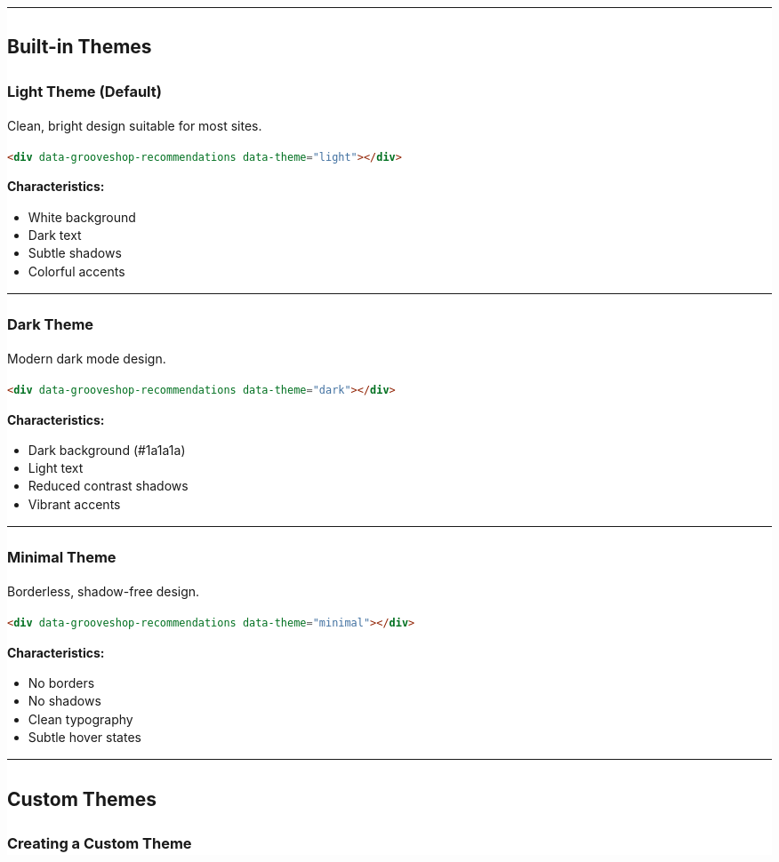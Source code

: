 
---

## Built-in Themes

### Light Theme (Default)

Clean, bright design suitable for most sites.

```html
<div data-grooveshop-recommendations data-theme="light"></div>
```

**Characteristics:**
- White background
- Dark text
- Subtle shadows
- Colorful accents

---

### Dark Theme

Modern dark mode design.

```html
<div data-grooveshop-recommendations data-theme="dark"></div>
```

**Characteristics:**
- Dark background (#1a1a1a)
- Light text
- Reduced contrast shadows
- Vibrant accents

---

### Minimal Theme

Borderless, shadow-free design.

```html
<div data-grooveshop-recommendations data-theme="minimal"></div>
```

**Characteristics:**
- No borders
- No shadows
- Clean typography
- Subtle hover states

---

## Custom Themes

### Creating a Custom Theme
